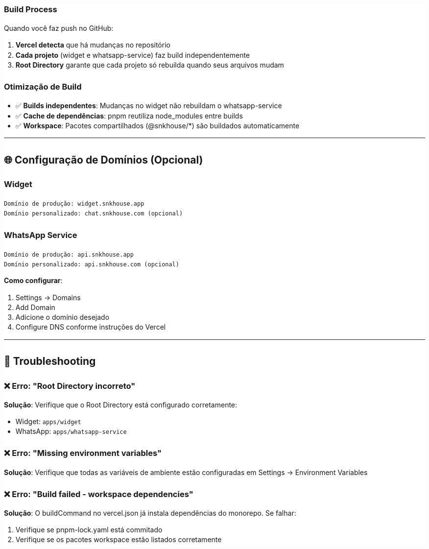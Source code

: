 ### Build Process

Quando você faz push no GitHub:

1. **Vercel detecta** que há mudanças no repositório
2. **Cada projeto** (widget e whatsapp-service) faz build independentemente
3. **Root Directory** garante que cada projeto só rebuilda quando seus arquivos mudam

### Otimização de Build

- ✅ **Builds independentes**: Mudanças no widget não rebuildam o whatsapp-service
- ✅ **Cache de dependências**: pnpm reutiliza node_modules entre builds
- ✅ **Workspace**: Pacotes compartilhados (@snkhouse/*) são buildados automaticamente

---

## 🌐 Configuração de Domínios (Opcional)

### Widget
```
Domínio de produção: widget.snkhouse.app
Domínio personalizado: chat.snkhouse.com (opcional)
```

### WhatsApp Service
```
Domínio de produção: api.snkhouse.app
Domínio personalizado: api.snkhouse.com (opcional)
```

**Como configurar**:
1. Settings → Domains
2. Add Domain
3. Adicione o domínio desejado
4. Configure DNS conforme instruções do Vercel

---

## 🔧 Troubleshooting

### ❌ Erro: "Root Directory incorreto"
**Solução**: Verifique que o Root Directory está configurado corretamente:
- Widget: `apps/widget`
- WhatsApp: `apps/whatsapp-service`

### ❌ Erro: "Missing environment variables"
**Solução**: Verifique que todas as variáveis de ambiente estão configuradas em Settings → Environment Variables

### ❌ Erro: "Build failed - workspace dependencies"
**Solução**: O buildCommand no vercel.json já instala dependências do monorepo. Se falhar:
1. Verifique se pnpm-lock.yaml está commitado
2. Verifique se os pacotes workspace estão listados corretamente
